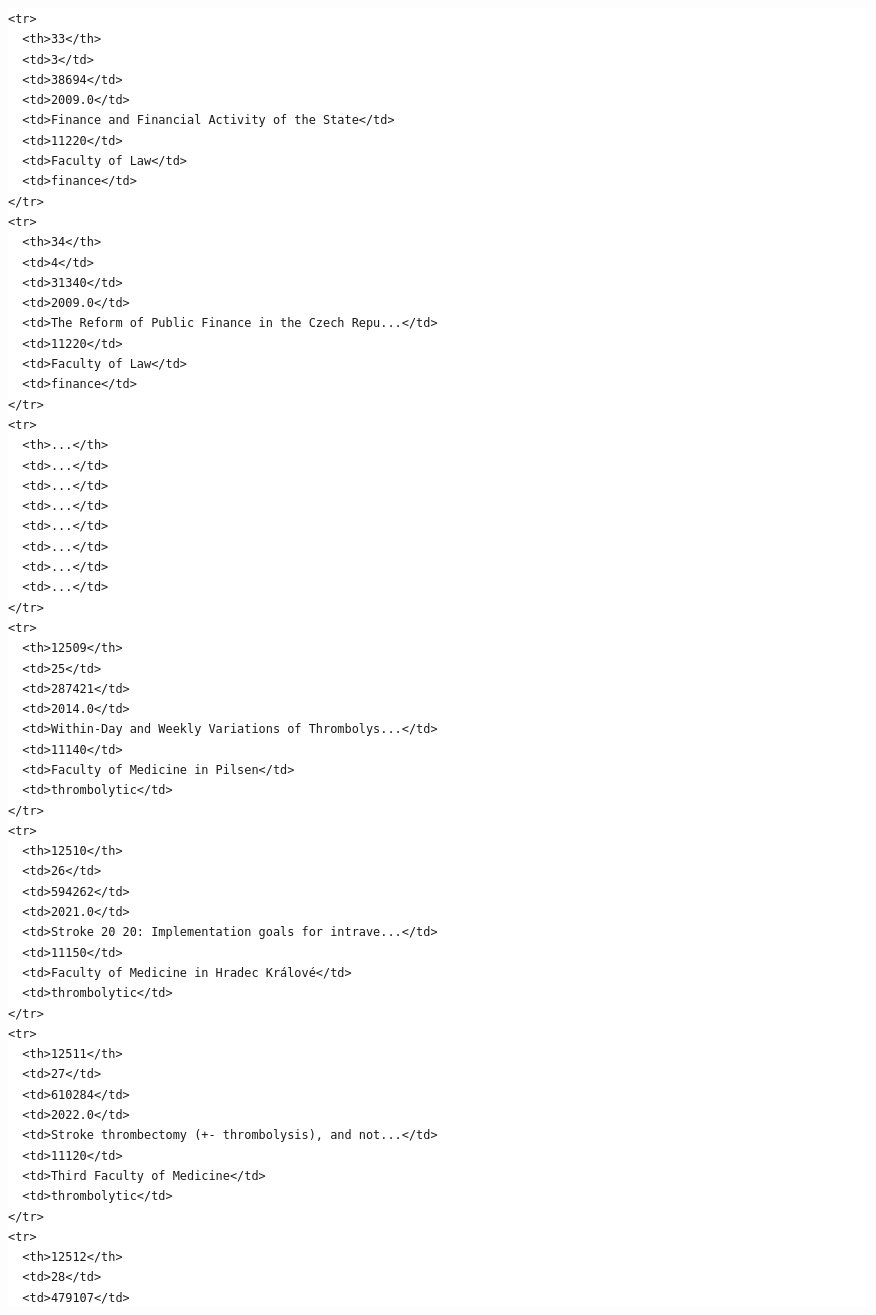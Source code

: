     <tr>
      <th>33</th>
      <td>3</td>
      <td>38694</td>
      <td>2009.0</td>
      <td>Finance and Financial Activity of the State</td>
      <td>11220</td>
      <td>Faculty of Law</td>
      <td>finance</td>
    </tr>
    <tr>
      <th>34</th>
      <td>4</td>
      <td>31340</td>
      <td>2009.0</td>
      <td>The Reform of Public Finance in the Czech Repu...</td>
      <td>11220</td>
      <td>Faculty of Law</td>
      <td>finance</td>
    </tr>
    <tr>
      <th>...</th>
      <td>...</td>
      <td>...</td>
      <td>...</td>
      <td>...</td>
      <td>...</td>
      <td>...</td>
      <td>...</td>
    </tr>
    <tr>
      <th>12509</th>
      <td>25</td>
      <td>287421</td>
      <td>2014.0</td>
      <td>Within-Day and Weekly Variations of Thrombolys...</td>
      <td>11140</td>
      <td>Faculty of Medicine in Pilsen</td>
      <td>thrombolytic</td>
    </tr>
    <tr>
      <th>12510</th>
      <td>26</td>
      <td>594262</td>
      <td>2021.0</td>
      <td>Stroke 20 20: Implementation goals for intrave...</td>
      <td>11150</td>
      <td>Faculty of Medicine in Hradec Králové</td>
      <td>thrombolytic</td>
    </tr>
    <tr>
      <th>12511</th>
      <td>27</td>
      <td>610284</td>
      <td>2022.0</td>
      <td>Stroke thrombectomy (+- thrombolysis), and not...</td>
      <td>11120</td>
      <td>Third Faculty of Medicine</td>
      <td>thrombolytic</td>
    </tr>
    <tr>
      <th>12512</th>
      <td>28</td>
      <td>479107</td>